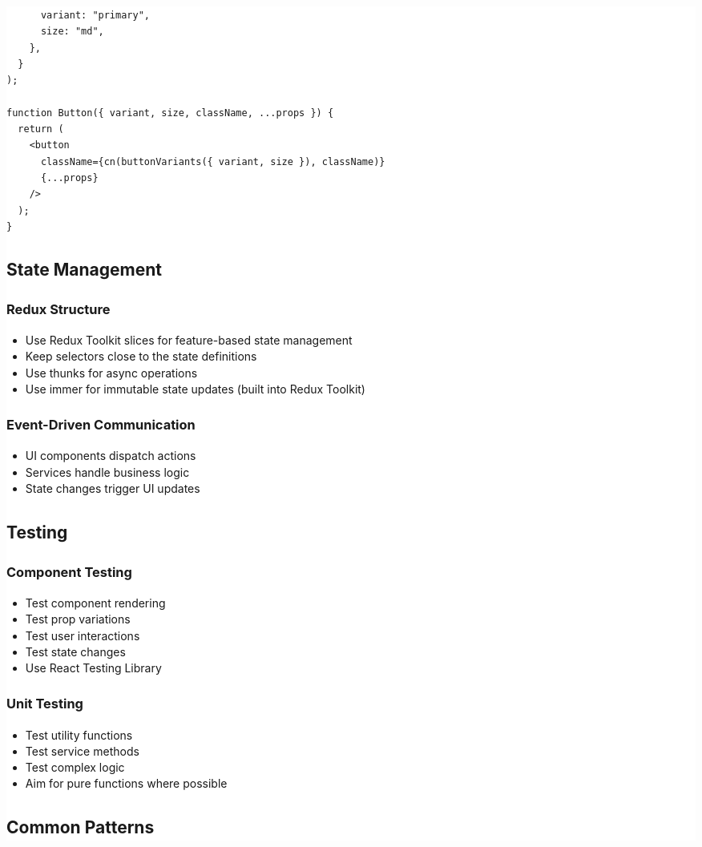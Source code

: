 ```tsx
      variant: "primary",
      size: "md",
    },
  }
);

function Button({ variant, size, className, ...props }) {
  return (
    <button 
      className={cn(buttonVariants({ variant, size }), className)} 
      {...props} 
    />
  );
}
```

## State Management

### Redux Structure

- Use Redux Toolkit slices for feature-based state management
- Keep selectors close to the state definitions
- Use thunks for async operations
- Use immer for immutable state updates (built into Redux Toolkit)

### Event-Driven Communication

- UI components dispatch actions
- Services handle business logic
- State changes trigger UI updates

## Testing

### Component Testing

- Test component rendering
- Test prop variations
- Test user interactions
- Test state changes
- Use React Testing Library

### Unit Testing

- Test utility functions
- Test service methods
- Test complex logic
- Aim for pure functions where possible

## Common Patterns
